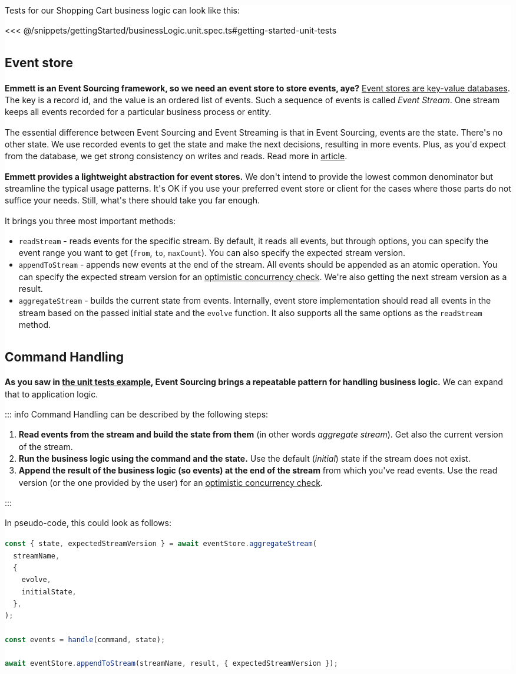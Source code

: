 Tests for our Shopping Cart business logic can look like this:

<<< @/snippets/gettingStarted/businessLogic.unit.spec.ts#getting-started-unit-tests

## Event store

**Emmett is an Event Sourcing framework, so we need an event store to store events, aye?** [Event stores are key-value databases](https://event-driven.io/en/event_stores_are_key_value_stores/). The key is a record id, and the value is an ordered list of events. Such a sequence of events is called _Event Stream_. One stream keeps all events recorded for a particular business process or entity.

The essential difference between Event Sourcing and Event Streaming is that in Event Sourcing, events are the state. There's no other state. We use recorded events to get the state and make the next decisions, resulting in more events. Plus, as you'd expect from the database, we get strong consistency on writes and reads. Read more in [article](https://event-driven.io/en/event_streaming_is_not_event_sourcing/).

**Emmett provides a lightweight abstraction for event stores.** We don't intend to provide the lowest common denominator but streamline the typical usage patterns. It's OK if you use your preferred event store or client for the cases where those parts do not suffice your needs. Still, what's there should take you far enough.

It brings you three most important methods:

- `readStream` - reads events for the specific stream. By default, it reads all events, but through options, you can specify the event range you want to get (`from`, `to`, `maxCount`). You can also specify the expected stream version.
- `appendToStream` - appends new events at the end of the stream. All events should be appended as an atomic operation. You can specify the expected stream version for an [optimistic concurrency check](https://event-driven.io/en/optimistic_concurrency_for_pessimistic_times/). We're also getting the next stream version as a result.
- `aggregateStream` - builds the current state from events. Internally, event store implementation should read all events in the stream based on the passed initial state and the `evolve` function. It also supports all the same options as the `readStream` method.

## Command Handling

**As you saw in [the unit tests example](#testing), Event Sourcing brings a repeatable pattern for handling business logic.** We can expand that to application logic.

::: info Command Handling can be described by the following steps:

1. **Read events from the stream and build the state from them** (in other words _aggregate stream_). Get also the current version of the stream.
2. **Run the business logic using the command and the state.** Use the default (_initial_) state if the stream does not exist.
3. **Append the result of the business logic (so events) at the end of the stream** from which you've read events. Use the read version (or the one provided by the user) for an [optimistic concurrency check](https://event-driven.io/en/optimistic_concurrency_for_pessimistic_times/).

:::

In pseudo-code, this could look as follows:

```ts
const { state, expectedStreamVersion } = await eventStore.aggregateStream(
  streamName,
  {
    evolve,
    initialState,
  },
);

const events = handle(command, state);

await eventStore.appendToStream(streamName, result, { expectedStreamVersion });
```
